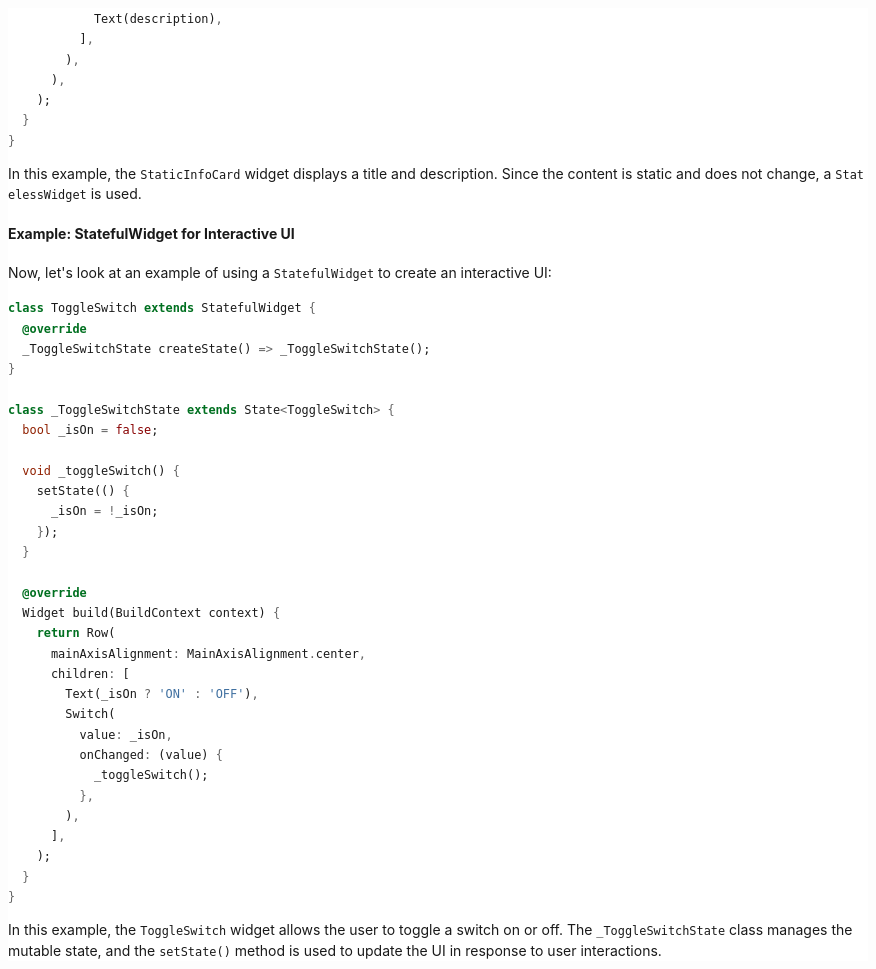 ```dart
            Text(description),
          ],
        ),
      ),
    );
  }
}
```

In this example, the `StaticInfoCard` widget displays a title and description. Since the content is static and does not change, a `StatelessWidget` is used.

#### Example: StatefulWidget for Interactive UI

Now, let's look at an example of using a `StatefulWidget` to create an interactive UI:

```dart
class ToggleSwitch extends StatefulWidget {
  @override
  _ToggleSwitchState createState() => _ToggleSwitchState();
}

class _ToggleSwitchState extends State<ToggleSwitch> {
  bool _isOn = false;

  void _toggleSwitch() {
    setState(() {
      _isOn = !_isOn;
    });
  }

  @override
  Widget build(BuildContext context) {
    return Row(
      mainAxisAlignment: MainAxisAlignment.center,
      children: [
        Text(_isOn ? 'ON' : 'OFF'),
        Switch(
          value: _isOn,
          onChanged: (value) {
            _toggleSwitch();
          },
        ),
      ],
    );
  }
}
```

In this example, the `ToggleSwitch` widget allows the user to toggle a switch on or off. The `_ToggleSwitchState` class manages the mutable state, and the `setState()` method is used to update the UI in response to user interactions.
